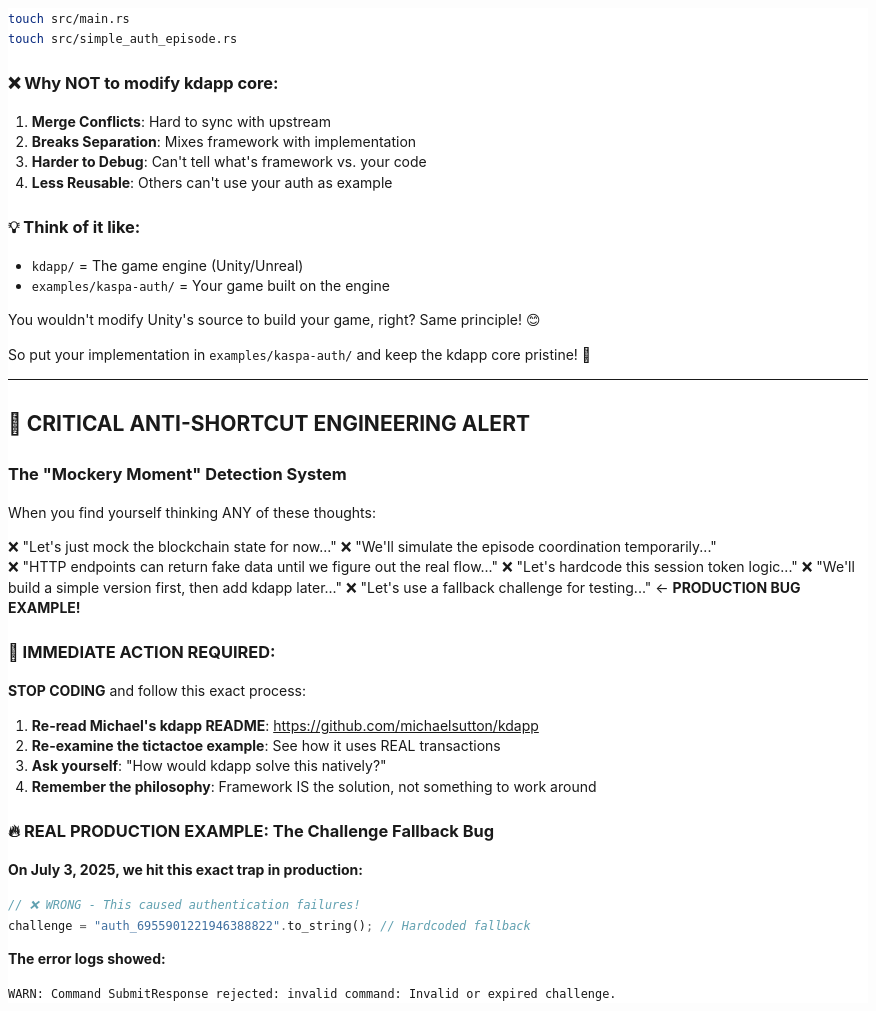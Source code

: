 ```bash
touch src/main.rs
touch src/simple_auth_episode.rs
```

### ❌ Why NOT to modify kdapp core:

1. **Merge Conflicts**: Hard to sync with upstream
2. **Breaks Separation**: Mixes framework with implementation  
3. **Harder to Debug**: Can't tell what's framework vs. your code
4. **Less Reusable**: Others can't use your auth as example

### 💡 Think of it like:
- `kdapp/` = The game engine (Unity/Unreal)
- `examples/kaspa-auth/` = Your game built on the engine

You wouldn't modify Unity's source to build your game, right? Same principle! 😊

So put your implementation in `examples/kaspa-auth/` and keep the kdapp core pristine! 🎯

---

## 🚨 CRITICAL ANTI-SHORTCUT ENGINEERING ALERT

### The "Mockery Moment" Detection System

When you find yourself thinking ANY of these thoughts:

❌ "Let's just mock the blockchain state for now..."
❌ "We'll simulate the episode coordination temporarily..."  
❌ "HTTP endpoints can return fake data until we figure out the real flow..."
❌ "Let's hardcode this session token logic..."
❌ "We'll build a simple version first, then add kdapp later..."
❌ "Let's use a fallback challenge for testing..." ← **PRODUCTION BUG EXAMPLE!**

### 🛑 IMMEDIATE ACTION REQUIRED:

**STOP CODING** and follow this exact process:

1. **Re-read Michael's kdapp README**: https://github.com/michaelsutton/kdapp
2. **Re-examine the tictactoe example**: See how it uses REAL transactions
3. **Ask yourself**: "How would kdapp solve this natively?"
4. **Remember the philosophy**: Framework IS the solution, not something to work around

### 🔥 REAL PRODUCTION EXAMPLE: The Challenge Fallback Bug

**On July 3, 2025, we hit this exact trap in production:**

```rust
// ❌ WRONG - This caused authentication failures!
challenge = "auth_6955901221946388822".to_string(); // Hardcoded fallback
```

**The error logs showed:**
```
WARN: Command SubmitResponse rejected: invalid command: Invalid or expired challenge.
```
